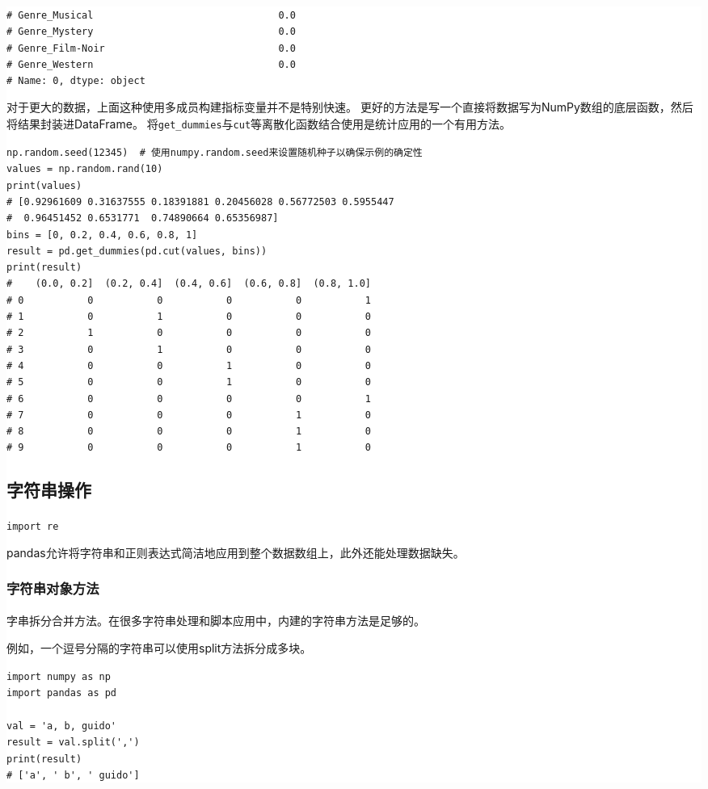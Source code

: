 ```
# Genre_Musical                                0.0
# Genre_Mystery                                0.0
# Genre_Film-Noir                              0.0
# Genre_Western                                0.0
# Name: 0, dtype: object
```

对于更大的数据，上面这种使用多成员构建指标变量并不是特别快速。
更好的方法是写一个直接将数据写为NumPy数组的底层函数，然后将结果封装进DataFrame。
将`get_dummies`与`cut`等离散化函数结合使用是统计应用的一个有用方法。
```
np.random.seed(12345)  # 使用numpy.random.seed来设置随机种子以确保示例的确定性
values = np.random.rand(10)
print(values)
# [0.92961609 0.31637555 0.18391881 0.20456028 0.56772503 0.5955447
#  0.96451452 0.6531771  0.74890664 0.65356987]
bins = [0, 0.2, 0.4, 0.6, 0.8, 1]
result = pd.get_dummies(pd.cut(values, bins))
print(result)
#    (0.0, 0.2]  (0.2, 0.4]  (0.4, 0.6]  (0.6, 0.8]  (0.8, 1.0]
# 0           0           0           0           0           1
# 1           0           1           0           0           0
# 2           1           0           0           0           0
# 3           0           1           0           0           0
# 4           0           0           1           0           0
# 5           0           0           1           0           0
# 6           0           0           0           0           1
# 7           0           0           0           1           0
# 8           0           0           0           1           0
# 9           0           0           0           1           0
```






## 字符串操作

```
import re
```
pandas允许将字符串和正则表达式简洁地应用到整个数据数组上，此外还能处理数据缺失。

### 字符串对象方法

字串拆分合并方法。在很多字符串处理和脚本应用中，内建的字符串方法是足够的。

例如，一个逗号分隔的字符串可以使用split方法拆分成多块。
```
import numpy as np
import pandas as pd

val = 'a, b, guido'
result = val.split(',')
print(result)
# ['a', ' b', ' guido']
```
